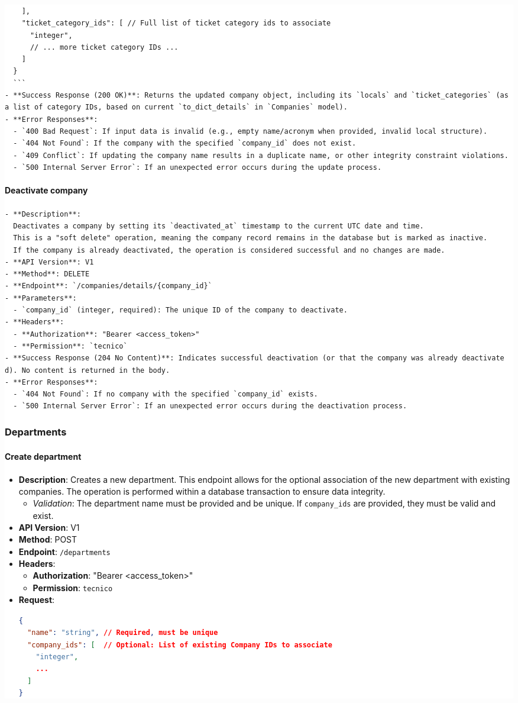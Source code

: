         ],
        "ticket_category_ids": [ // Full list of ticket category ids to associate
          "integer",
          // ... more ticket category IDs ...
        ]
      }
      ```
    - **Success Response (200 OK)**: Returns the updated company object, including its `locals` and `ticket_categories` (as a list of category IDs, based on current `to_dict_details` in `Companies` model).
    - **Error Responses**:
      - `400 Bad Request`: If input data is invalid (e.g., empty name/acronym when provided, invalid local structure).
      - `404 Not Found`: If the company with the specified `company_id` does not exist.
      - `409 Conflict`: If updating the company name results in a duplicate name, or other integrity constraint violations.
      - `500 Internal Server Error`: If an unexpected error occurs during the update process.
  #### Deactivate company ####
    - **Description**:
      Deactivates a company by setting its `deactivated_at` timestamp to the current UTC date and time.
      This is a "soft delete" operation, meaning the company record remains in the database but is marked as inactive.
      If the company is already deactivated, the operation is considered successful and no changes are made.
    - **API Version**: V1
    - **Method**: DELETE
    - **Endpoint**: `/companies/details/{company_id}`
    - **Parameters**:
      - `company_id` (integer, required): The unique ID of the company to deactivate.
    - **Headers**:
      - **Authorization**: "Bearer <access_token>"
      - **Permission**: `tecnico`
    - **Success Response (204 No Content)**: Indicates successful deactivation (or that the company was already deactivated). No content is returned in the body.
    - **Error Responses**:
      - `404 Not Found`: If no company with the specified `company_id` exists.
      - `500 Internal Server Error`: If an unexpected error occurs during the deactivation process.

### Departments ###
  #### Create department ####
  - **Description**: 
    Creates a new department. This endpoint allows for the optional association of the new department with existing companies.
    The operation is performed within a database transaction to ensure data integrity.
    - *Validation*: The department name must be provided and be unique. If `company_ids` are provided, they must be valid and exist.
  - **API Version**: V1
  - **Method**: POST
  - **Endpoint**: `/departments`
  - **Headers**:
    - **Authorization**: "Bearer <access_token>"
    - **Permission**: `tecnico`
  - **Request**:
    ```JSON
    {
      "name": "string", // Required, must be unique
      "company_ids": [  // Optional: List of existing Company IDs to associate
        "integer",
        ...
      ]
    }
    ```